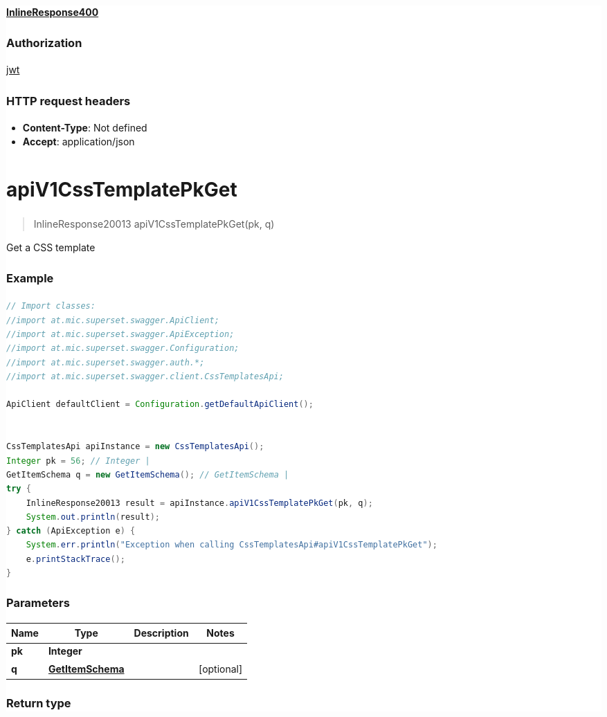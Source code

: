 [**InlineResponse400**](InlineResponse400.md)

### Authorization

[jwt](../README.md#jwt)

### HTTP request headers

 - **Content-Type**: Not defined
 - **Accept**: application/json

<a name="apiV1CssTemplatePkGet"></a>
# **apiV1CssTemplatePkGet**
> InlineResponse20013 apiV1CssTemplatePkGet(pk, q)



Get a CSS template

### Example
```java
// Import classes:
//import at.mic.superset.swagger.ApiClient;
//import at.mic.superset.swagger.ApiException;
//import at.mic.superset.swagger.Configuration;
//import at.mic.superset.swagger.auth.*;
//import at.mic.superset.swagger.client.CssTemplatesApi;

ApiClient defaultClient = Configuration.getDefaultApiClient();


CssTemplatesApi apiInstance = new CssTemplatesApi();
Integer pk = 56; // Integer | 
GetItemSchema q = new GetItemSchema(); // GetItemSchema | 
try {
    InlineResponse20013 result = apiInstance.apiV1CssTemplatePkGet(pk, q);
    System.out.println(result);
} catch (ApiException e) {
    System.err.println("Exception when calling CssTemplatesApi#apiV1CssTemplatePkGet");
    e.printStackTrace();
}
```

### Parameters

Name | Type | Description  | Notes
------------- | ------------- | ------------- | -------------
 **pk** | **Integer**|  |
 **q** | [**GetItemSchema**](.md)|  | [optional]

### Return type
